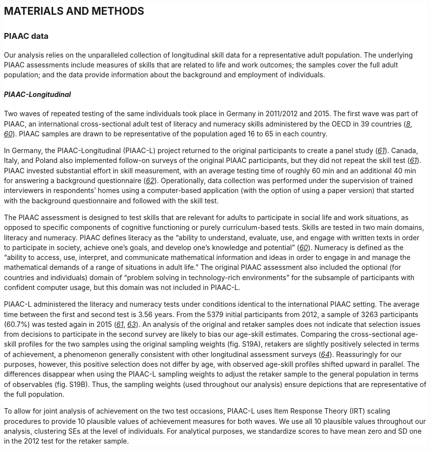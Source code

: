MATERIALS AND METHODS
---------------------

### PIAAC data

Our analysis relies on the unparalleled collection of longitudinal skill data for a representative adult population. The underlying PIAAC assessments include measures of skills that are related to life and work outcomes; the samples cover the full adult population; and the data provide information about the background and employment of individuals.

#### _PIAAC-Longitudinal_

Two waves of repeated testing of the same individuals took place in Germany in 2011/2012 and 2015. The first wave was part of PIAAC, an international cross-sectional adult test of literacy and numeracy skills administered by the OECD in 39 countries ([_8_](#R8), [_60_](#R60)). PIAAC samples are drawn to be representative of the population aged 16 to 65 in each country.

In Germany, the PIAAC-Longitudinal (PIAAC-L) project returned to the original participants to create a panel study ([_61_](#R61)). Canada, Italy, and Poland also implemented follow-on surveys of the original PIAAC participants, but they did not repeat the skill test ([_61_](#R61)). PIAAC invested substantial effort in skill measurement, with an average testing time of roughly 60 min and an additional 40 min for answering a background questionnaire ([_62_](#R62)). Operationally, data collection was performed under the supervision of trained interviewers in respondents’ homes using a computer-based application (with the option of using a paper version) that started with the background questionnaire and followed with the skill test.

The PIAAC assessment is designed to test skills that are relevant for adults to participate in social life and work situations, as opposed to specific components of cognitive functioning or purely curriculum-based tests. Skills are tested in two main domains, literacy and numeracy. PIAAC defines literacy as the “ability to understand, evaluate, use, and engage with written texts in order to participate in society, achieve one’s goals, and develop one’s knowledge and potential” ([_60_](#R60)). Numeracy is defined as the “ability to access, use, interpret, and communicate mathematical information and ideas in order to engage in and manage the mathematical demands of a range of situations in adult life.” The original PIAAC assessment also included the optional (for countries and individuals) domain of “problem solving in technology-rich environments” for the subsample of participants with confident computer usage, but this domain was not included in PIAAC-L.

PIAAC-L administered the literacy and numeracy tests under conditions identical to the international PIAAC setting. The average time between the first and second test is 3.56 years. From the 5379 initial participants from 2012, a sample of 3263 participants (60.7%) was tested again in 2015 ([_61_](#R61), [_63_](#R63)). An analysis of the original and retaker samples does not indicate that selection issues from decisions to participate in the second survey are likely to bias our age-skill estimates. Comparing the cross-sectional age-skill profiles for the two samples using the original sampling weights (fig. S19A), retakers are slightly positively selected in terms of achievement, a phenomenon generally consistent with other longitudinal assessment surveys ([_64_](#R64)). Reassuringly for our purposes, however, this positive selection does not differ by age, with observed age-skill profiles shifted upward in parallel. The differences disappear when using the PIAAC-L sampling weights to adjust the retaker sample to the general population in terms of observables (fig. S19B). Thus, the sampling weights (used throughout our analysis) ensure depictions that are representative of the full population.

To allow for joint analysis of achievement on the two test occasions, PIAAC-L uses Item Response Theory (IRT) scaling procedures to provide 10 plausible values of achievement measures for both waves. We use all 10 plausible values throughout our analysis, clustering SEs at the level of individuals. For analytical purposes, we standardize scores to have mean zero and SD one in the 2012 test for the retaker sample.
